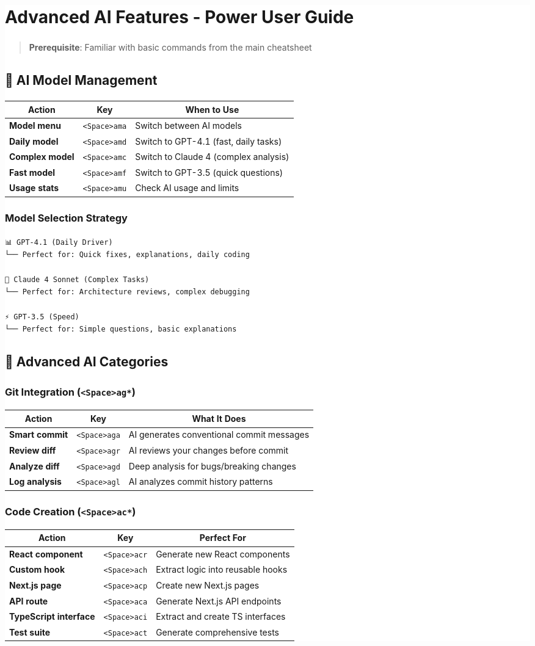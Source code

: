 # Advanced AI Features - Power User Guide

> **Prerequisite**: Familiar with basic commands from the main cheatsheet

## 🧠 AI Model Management

| Action | Key | When to Use |
|--------|-----|-------------|
| **Model menu** | `<Space>ama` | Switch between AI models |
| **Daily model** | `<Space>amd` | Switch to GPT-4.1 (fast, daily tasks) |
| **Complex model** | `<Space>amc` | Switch to Claude 4 (complex analysis) |
| **Fast model** | `<Space>amf` | Switch to GPT-3.5 (quick questions) |
| **Usage stats** | `<Space>amu` | Check AI usage and limits |

### Model Selection Strategy
```
📊 GPT-4.1 (Daily Driver)
└── Perfect for: Quick fixes, explanations, daily coding

🧠 Claude 4 Sonnet (Complex Tasks) 
└── Perfect for: Architecture reviews, complex debugging

⚡ GPT-3.5 (Speed)
└── Perfect for: Simple questions, basic explanations
```

## 🎯 Advanced AI Categories

### Git Integration (`<Space>ag*`)
| Action | Key | What It Does |
|--------|-----|-------------|
| **Smart commit** | `<Space>aga` | AI generates conventional commit messages |
| **Review diff** | `<Space>agr` | AI reviews your changes before commit |
| **Analyze diff** | `<Space>agd` | Deep analysis for bugs/breaking changes |
| **Log analysis** | `<Space>agl` | AI analyzes commit history patterns |

### Code Creation (`<Space>ac*`)
| Action | Key | Perfect For |
|--------|-----|-------------|
| **React component** | `<Space>acr` | Generate new React components |
| **Custom hook** | `<Space>ach` | Extract logic into reusable hooks |
| **Next.js page** | `<Space>acp` | Create new Next.js pages |
| **API route** | `<Space>aca` | Generate Next.js API endpoints |
| **TypeScript interface** | `<Space>aci` | Extract and create TS interfaces |
| **Test suite** | `<Space>act` | Generate comprehensive tests |
